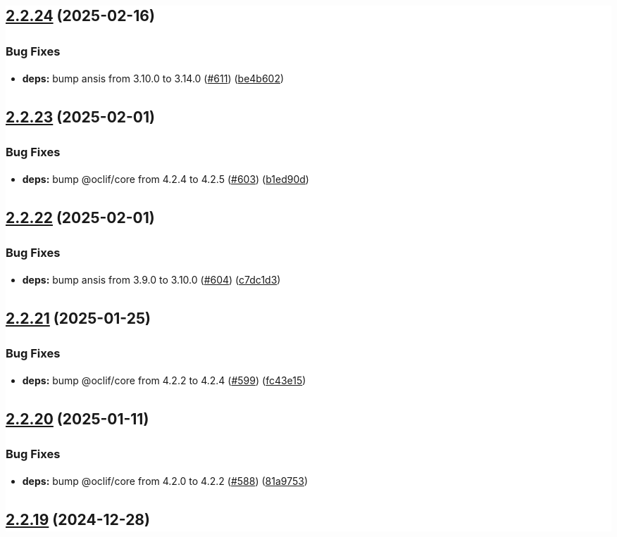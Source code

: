 ## [2.2.24](https://github.com/oclif/plugin-version/compare/2.2.23...2.2.24) (2025-02-16)

### Bug Fixes

- **deps:** bump ansis from 3.10.0 to 3.14.0 ([#611](https://github.com/oclif/plugin-version/issues/611)) ([be4b602](https://github.com/oclif/plugin-version/commit/be4b6024e7c701c9e8d52231bb8a9f95ece20f2a))

## [2.2.23](https://github.com/oclif/plugin-version/compare/2.2.22...2.2.23) (2025-02-01)

### Bug Fixes

- **deps:** bump @oclif/core from 4.2.4 to 4.2.5 ([#603](https://github.com/oclif/plugin-version/issues/603)) ([b1ed90d](https://github.com/oclif/plugin-version/commit/b1ed90d38fe3357c8b7d8decd4731896a6ce8496))

## [2.2.22](https://github.com/oclif/plugin-version/compare/2.2.21...2.2.22) (2025-02-01)

### Bug Fixes

- **deps:** bump ansis from 3.9.0 to 3.10.0 ([#604](https://github.com/oclif/plugin-version/issues/604)) ([c7dc1d3](https://github.com/oclif/plugin-version/commit/c7dc1d320234446e2c6bba78ea12c51edc8d6955))

## [2.2.21](https://github.com/oclif/plugin-version/compare/2.2.20...2.2.21) (2025-01-25)

### Bug Fixes

- **deps:** bump @oclif/core from 4.2.2 to 4.2.4 ([#599](https://github.com/oclif/plugin-version/issues/599)) ([fc43e15](https://github.com/oclif/plugin-version/commit/fc43e15841c6b818a7c77993efcfb2ce9ab53e35))

## [2.2.20](https://github.com/oclif/plugin-version/compare/2.2.19...2.2.20) (2025-01-11)

### Bug Fixes

- **deps:** bump @oclif/core from 4.2.0 to 4.2.2 ([#588](https://github.com/oclif/plugin-version/issues/588)) ([81a9753](https://github.com/oclif/plugin-version/commit/81a97533db1f9bd911d484602691e83d3e5a9a76))

## [2.2.19](https://github.com/oclif/plugin-version/compare/2.2.18...2.2.19) (2024-12-28)
